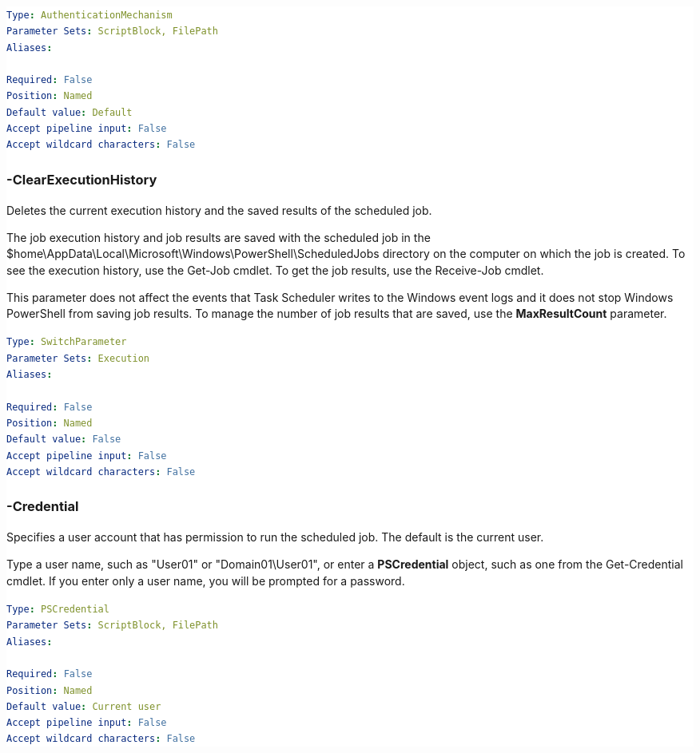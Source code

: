 ```yaml
Type: AuthenticationMechanism
Parameter Sets: ScriptBlock, FilePath
Aliases: 

Required: False
Position: Named
Default value: Default
Accept pipeline input: False
Accept wildcard characters: False
```

### -ClearExecutionHistory
Deletes the current execution history and the saved results of the scheduled job.

The job execution history and job results are saved with the scheduled job in the $home\AppData\Local\Microsoft\Windows\PowerShell\ScheduledJobs directory on the computer on which the job is created.
To see the execution history, use the Get-Job cmdlet.
To get the job results, use the Receive-Job cmdlet.

This parameter does not affect the events that Task Scheduler writes to the Windows event logs and it does not stop Windows PowerShell from saving job results.
To manage the number of job results that are saved, use the **MaxResultCount** parameter.

```yaml
Type: SwitchParameter
Parameter Sets: Execution
Aliases: 

Required: False
Position: Named
Default value: False
Accept pipeline input: False
Accept wildcard characters: False
```

### -Credential
Specifies a user account that has permission to run the scheduled job.
The default is the current user.

Type a user name, such as "User01" or "Domain01\User01", or enter a **PSCredential** object, such as one from the Get-Credential cmdlet.
If you enter only a user name, you will be prompted for a password.

```yaml
Type: PSCredential
Parameter Sets: ScriptBlock, FilePath
Aliases: 

Required: False
Position: Named
Default value: Current user
Accept pipeline input: False
Accept wildcard characters: False
```
